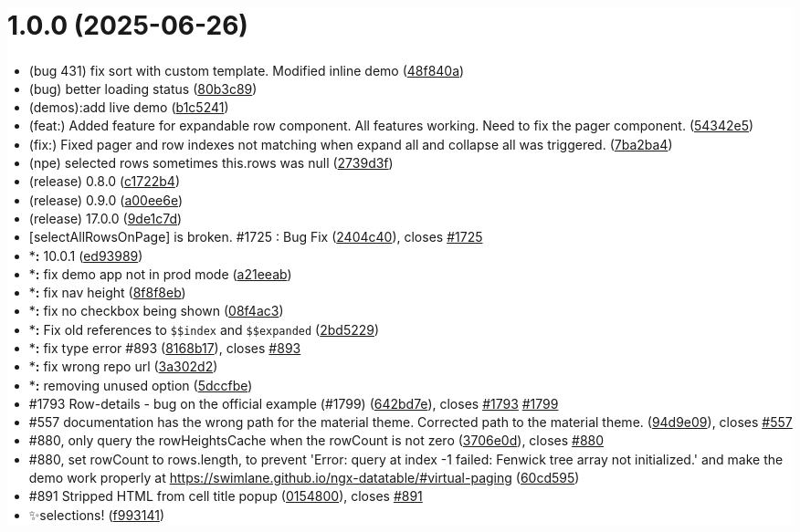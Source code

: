 # 1.0.0 (2025-06-26)


* (bug 431) fix sort with custom template. Modified inline demo ([48f840a](https://github.com/spike-rabbit/ngx-datatable/commit/48f840a1335830ce68a9fe6856ea296d2a0c4edc))
* (bug) better loading status ([80b3c89](https://github.com/spike-rabbit/ngx-datatable/commit/80b3c8982349d685ef6cb445854dee5209d1b8c9))
* (demos):add live demo ([b1c5241](https://github.com/spike-rabbit/ngx-datatable/commit/b1c5241b59cd5241e83291088d823b731b69a7ca))
* (feat:) Added feature for expandable row component.  All features working.  Need to fix the pager component. ([54342e5](https://github.com/spike-rabbit/ngx-datatable/commit/54342e5e8145c76e448ff22bce9d380cb9bc8450))
* (fix:)  Fixed pager and row indexes not matching when expand all and collapse all was triggered. ([7ba2ba4](https://github.com/spike-rabbit/ngx-datatable/commit/7ba2ba4142ef038c59746f6cdbb014f0c99cec15))
* (npe) selected rows sometimes this.rows was null ([2739d3f](https://github.com/spike-rabbit/ngx-datatable/commit/2739d3f3f0a19c54dd485ce51badc2b9f9262bf5))
* (release) 0.8.0 ([c1722b4](https://github.com/spike-rabbit/ngx-datatable/commit/c1722b4161fb7d89e62a1a3ec99d358545eb02a7))
* (release) 0.9.0 ([a00ee6e](https://github.com/spike-rabbit/ngx-datatable/commit/a00ee6e69ddb62a08fd5d7472f6a7ba15d4be3f1))
* (release) 17.0.0 ([9de1c7d](https://github.com/spike-rabbit/ngx-datatable/commit/9de1c7dac2c18de419202ce963141dba67c6e0b3))
* [selectAllRowsOnPage] is broken. #1725 : Bug Fix ([2404c40](https://github.com/spike-rabbit/ngx-datatable/commit/2404c40420aefd38ad587f441eb5604d95141771)), closes [#1725](https://github.com/spike-rabbit/ngx-datatable/issues/1725)
* ***:** 10.0.1 ([ed93989](https://github.com/spike-rabbit/ngx-datatable/commit/ed93989979ecdbb8e4611649082577cb6e18556c))
* ***:** fix demo app not in prod mode ([a21eeab](https://github.com/spike-rabbit/ngx-datatable/commit/a21eeabe28a31fdda37e73ced6717e7778e05609))
* ***:** fix nav height ([8f8f8eb](https://github.com/spike-rabbit/ngx-datatable/commit/8f8f8ebae1532a083fea0ec0df7e8b90cc55614b))
* ***:** fix no checkbox being shown ([08f4ac3](https://github.com/spike-rabbit/ngx-datatable/commit/08f4ac3b4440845ad0778542658fab5d346aabfb))
* ***:** Fix old references to `$$index` and `$$expanded` ([2bd5229](https://github.com/spike-rabbit/ngx-datatable/commit/2bd52299a36065b0f48a6279ff615e6d69fc226f))
* ***:** fix type error #893 ([8168b17](https://github.com/spike-rabbit/ngx-datatable/commit/8168b174c29145e2a17207b04084602b4f045e59)), closes [#893](https://github.com/spike-rabbit/ngx-datatable/issues/893)
* ***:** fix wrong repo url ([3a302d2](https://github.com/spike-rabbit/ngx-datatable/commit/3a302d23790e74450ec29b6eb10bc5d3c16d8251))
* ***:** removing unused option ([5dccfbe](https://github.com/spike-rabbit/ngx-datatable/commit/5dccfbe95e7f80b9e047709c33bb59efd5f1b86d))
* #1793 Row-details - bug on the official example (#1799) ([642bd7e](https://github.com/spike-rabbit/ngx-datatable/commit/642bd7e714c2a7d06aae671916f52f370418f20b)), closes [#1793](https://github.com/spike-rabbit/ngx-datatable/issues/1793) [#1799](https://github.com/spike-rabbit/ngx-datatable/issues/1799)
* #557 documentation has the wrong path for the material theme.   Corrected path to the material theme. ([94d9e09](https://github.com/spike-rabbit/ngx-datatable/commit/94d9e09de8b4c5162f1d35db400b8a20fcd621f0)), closes [#557](https://github.com/spike-rabbit/ngx-datatable/issues/557)
* #880, only query the rowHeightsCache when the rowCount is not zero ([3706e0d](https://github.com/spike-rabbit/ngx-datatable/commit/3706e0d934d7cb9ee71af09874e1fcedb98f6df9)), closes [#880](https://github.com/spike-rabbit/ngx-datatable/issues/880)
* #880, set rowCount to rows.length, to prevent 'Error: query at index -1 failed: Fenwick tree array not initialized.' and make the demo work properly at https://swimlane.github.io/ngx-datatable/#virtual-paging ([60cd595](https://github.com/spike-rabbit/ngx-datatable/commit/60cd5950701d86b297a84db5876967259a498f8b))
* #891 Stripped HTML from cell title popup ([0154800](https://github.com/spike-rabbit/ngx-datatable/commit/0154800a8c0c9ac79c7727361b160ae95f5b76bf)), closes [#891](https://github.com/spike-rabbit/ngx-datatable/issues/891)
* ✨selections! ([f993141](https://github.com/spike-rabbit/ngx-datatable/commit/f99314103cc547726a477d2acb767efb8772db02))